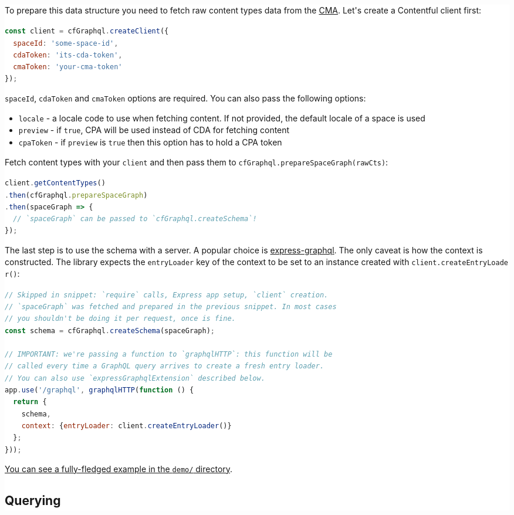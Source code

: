 To prepare this data structure you need to fetch raw content types data from the [CMA](https://www.contentful.com/developers/docs/references/content-management-api/). Let's create a Contentful client first:

```js
const client = cfGraphql.createClient({
  spaceId: 'some-space-id',
  cdaToken: 'its-cda-token',
  cmaToken: 'your-cma-token'
});
```

`spaceId`, `cdaToken` and `cmaToken` options are required. You can also pass the following options:

- `locale` - a locale code to use when fetching content. If not provided, the default locale of a space is used
- `preview` - if `true`, CPA will be used instead of CDA for fetching content
- `cpaToken` - if `preview` is `true` then this option has to hold a CPA token

Fetch content types with your `client` and then pass them to `cfGraphql.prepareSpaceGraph(rawCts)`:

```js
client.getContentTypes()
.then(cfGraphql.prepareSpaceGraph)
.then(spaceGraph => {
  // `spaceGraph` can be passed to `cfGraphql.createSchema`!
});
```

The last step is to use the schema with a server. A popular choice is [express-graphql](https://github.com/graphql/express-graphql). The only caveat is how the context is constructed. The library expects the `entryLoader` key of the context to be set to an instance created with `client.createEntryLoader()`:

```js
// Skipped in snippet: `require` calls, Express app setup, `client` creation.
// `spaceGraph` was fetched and prepared in the previous snippet. In most cases
// you shouldn't be doing it per request, once is fine.
const schema = cfGraphql.createSchema(spaceGraph);

// IMPORTANT: we're passing a function to `graphqlHTTP`: this function will be
// called every time a GraphQL query arrives to create a fresh entry loader.
// You can also use `expressGraphqlExtension` described below.
app.use('/graphql', graphqlHTTP(function () {
  return {
    schema,
    context: {entryLoader: client.createEntryLoader()}
  };
}));
```

[You can see a fully-fledged example in the `demo/` directory](./demo/server.js).


## Querying
